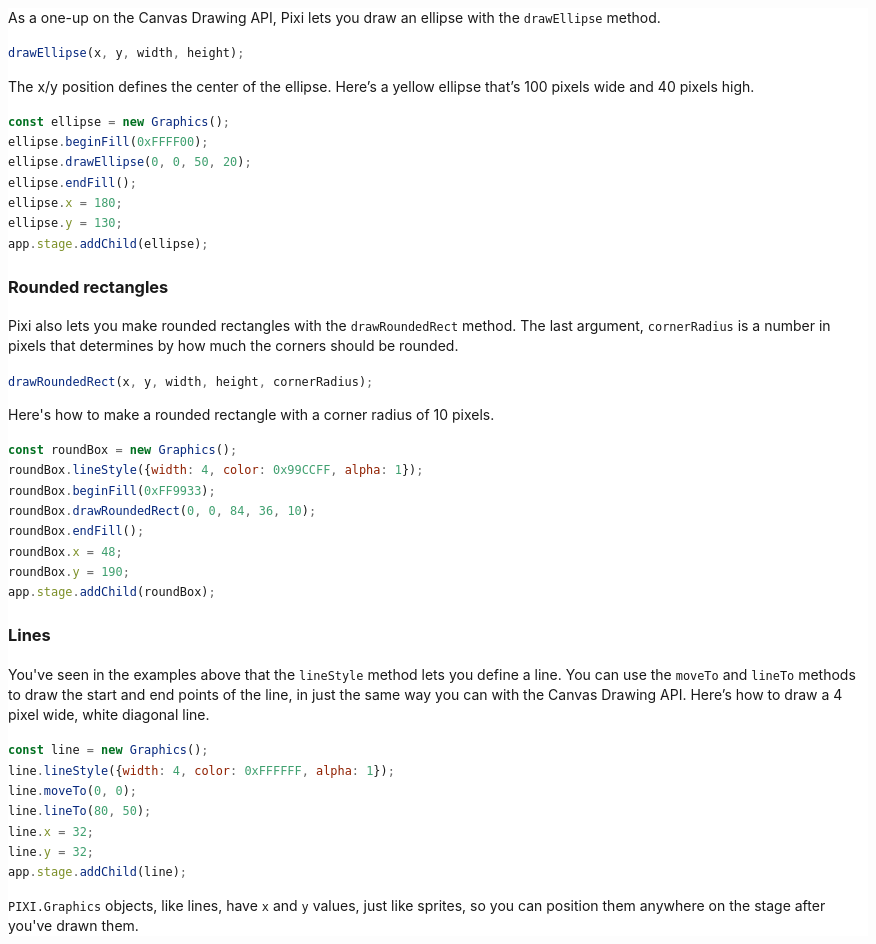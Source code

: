 
As a one-up on the Canvas Drawing API, Pixi lets you draw an ellipse
with the `drawEllipse` method.
```js
drawEllipse(x, y, width, height);
```
The x/y position defines the center of the ellipse. Here’s a yellow ellipse that’s 100 pixels wide and 40 pixels high.
```js
const ellipse = new Graphics();
ellipse.beginFill(0xFFFF00);
ellipse.drawEllipse(0, 0, 50, 20);
ellipse.endFill();
ellipse.x = 180;
ellipse.y = 130;
app.stage.addChild(ellipse);
```
<a id='roundedrect'></a>
### Rounded rectangles

Pixi also lets you make rounded rectangles with the `drawRoundedRect`
method. The last argument, `cornerRadius` is a number in pixels that
determines by how much the corners should be rounded.
```js
drawRoundedRect(x, y, width, height, cornerRadius);
```
Here's how to make a rounded rectangle with a corner radius of 10
pixels.
```js
const roundBox = new Graphics();
roundBox.lineStyle({width: 4, color: 0x99CCFF, alpha: 1});
roundBox.beginFill(0xFF9933);
roundBox.drawRoundedRect(0, 0, 84, 36, 10);
roundBox.endFill();
roundBox.x = 48;
roundBox.y = 190;
app.stage.addChild(roundBox);
```
<a id='lines'></a>
### Lines

You've seen in the examples above that the `lineStyle` method lets you
define a line. You can use the `moveTo` and `lineTo` methods to draw the
start and end points of the line, in just the same way you can with the Canvas
Drawing API. Here’s how to draw a 4 pixel wide, white diagonal line.
```js
const line = new Graphics();
line.lineStyle({width: 4, color: 0xFFFFFF, alpha: 1});
line.moveTo(0, 0);
line.lineTo(80, 50);
line.x = 32;
line.y = 32;
app.stage.addChild(line);
```
`PIXI.Graphics` objects, like lines, have `x` and `y` values, just
like sprites, so you can position them anywhere on the stage after
you've drawn them.
